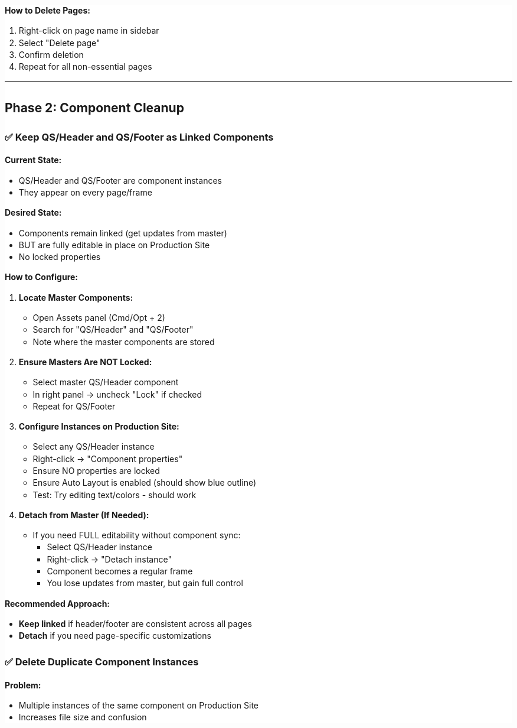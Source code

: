 **How to Delete Pages:**
1. Right-click on page name in sidebar
2. Select "Delete page"
3. Confirm deletion
4. Repeat for all non-essential pages

---

## Phase 2: Component Cleanup

### ✅ Keep QS/Header and QS/Footer as Linked Components

**Current State:**
- QS/Header and QS/Footer are component instances
- They appear on every page/frame

**Desired State:**
- Components remain linked (get updates from master)
- BUT are fully editable in place on Production Site
- No locked properties

**How to Configure:**

1. **Locate Master Components:**
   - Open Assets panel (Cmd/Opt + 2)
   - Search for "QS/Header" and "QS/Footer"
   - Note where the master components are stored

2. **Ensure Masters Are NOT Locked:**
   - Select master QS/Header component
   - In right panel → uncheck "Lock" if checked
   - Repeat for QS/Footer

3. **Configure Instances on Production Site:**
   - Select any QS/Header instance
   - Right-click → "Component properties"
   - Ensure NO properties are locked
   - Ensure Auto Layout is enabled (should show blue outline)
   - Test: Try editing text/colors - should work

4. **Detach from Master (If Needed):**
   - If you need FULL editability without component sync:
     - Select QS/Header instance
     - Right-click → "Detach instance"
     - Component becomes a regular frame
     - You lose updates from master, but gain full control

**Recommended Approach:**
- **Keep linked** if header/footer are consistent across all pages
- **Detach** if you need page-specific customizations

### ✅ Delete Duplicate Component Instances

**Problem:**
- Multiple instances of the same component on Production Site
- Increases file size and confusion
